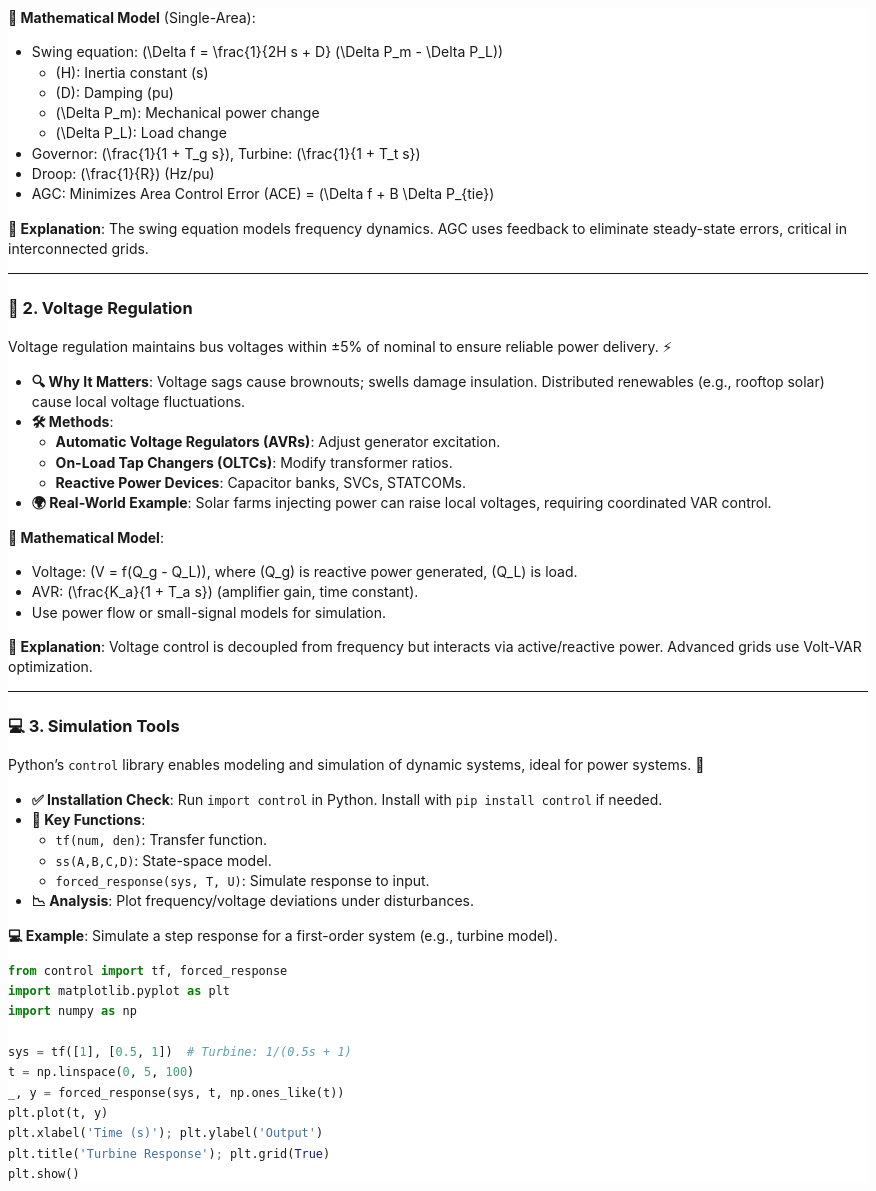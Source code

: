 **📐 Mathematical Model** (Single-Area):
- Swing equation: \(\Delta f = \frac{1}{2H s + D} (\Delta P_m - \Delta P_L)\)
  - \(H\): Inertia constant (s)
  - \(D\): Damping (pu)
  - \(\Delta P_m\): Mechanical power change
  - \(\Delta P_L\): Load change
- Governor: \(\frac{1}{1 + T_g s}\), Turbine: \(\frac{1}{1 + T_t s}\)
- Droop: \(\frac{1}{R}\) (Hz/pu)
- AGC: Minimizes Area Control Error (ACE) = \(\Delta f + B \Delta P_{tie}\)

**💬 Explanation**: The swing equation models frequency dynamics. AGC uses feedback to eliminate steady-state errors, critical in interconnected grids.

---

### 🔌 2. Voltage Regulation
Voltage regulation maintains bus voltages within ±5% of nominal to ensure reliable power delivery. ⚡️

- **🔍 Why It Matters**: Voltage sags cause brownouts; swells damage insulation. Distributed renewables (e.g., rooftop solar) cause local voltage fluctuations.
- **🛠️ Methods**:
  - **Automatic Voltage Regulators (AVRs)**: Adjust generator excitation.
  - **On-Load Tap Changers (OLTCs)**: Modify transformer ratios.
  - **Reactive Power Devices**: Capacitor banks, SVCs, STATCOMs.
- **🌍 Real-World Example**: Solar farms injecting power can raise local voltages, requiring coordinated VAR control.

**📐 Mathematical Model**:
- Voltage: \(V = f(Q_g - Q_L)\), where \(Q_g\) is reactive power generated, \(Q_L\) is load.
- AVR: \(\frac{K_a}{1 + T_a s}\) (amplifier gain, time constant).
- Use power flow or small-signal models for simulation.

**💬 Explanation**: Voltage control is decoupled from frequency but interacts via active/reactive power. Advanced grids use Volt-VAR optimization.

---

### 💻 3. Simulation Tools
Python’s `control` library enables modeling and simulation of dynamic systems, ideal for power systems. 🐍

- **✅ Installation Check**: Run `import control` in Python. Install with `pip install control` if needed.
- **🔑 Key Functions**:
  - `tf(num, den)`: Transfer function.
  - `ss(A,B,C,D)`: State-space model.
  - `forced_response(sys, T, U)`: Simulate response to input.
- **📉 Analysis**: Plot frequency/voltage deviations under disturbances.

**💻 Example**: Simulate a step response for a first-order system (e.g., turbine model).
```python
from control import tf, forced_response
import matplotlib.pyplot as plt
import numpy as np

sys = tf([1], [0.5, 1])  # Turbine: 1/(0.5s + 1)
t = np.linspace(0, 5, 100)
_, y = forced_response(sys, t, np.ones_like(t))
plt.plot(t, y)
plt.xlabel('Time (s)'); plt.ylabel('Output')
plt.title('Turbine Response'); plt.grid(True)
plt.show()
```
